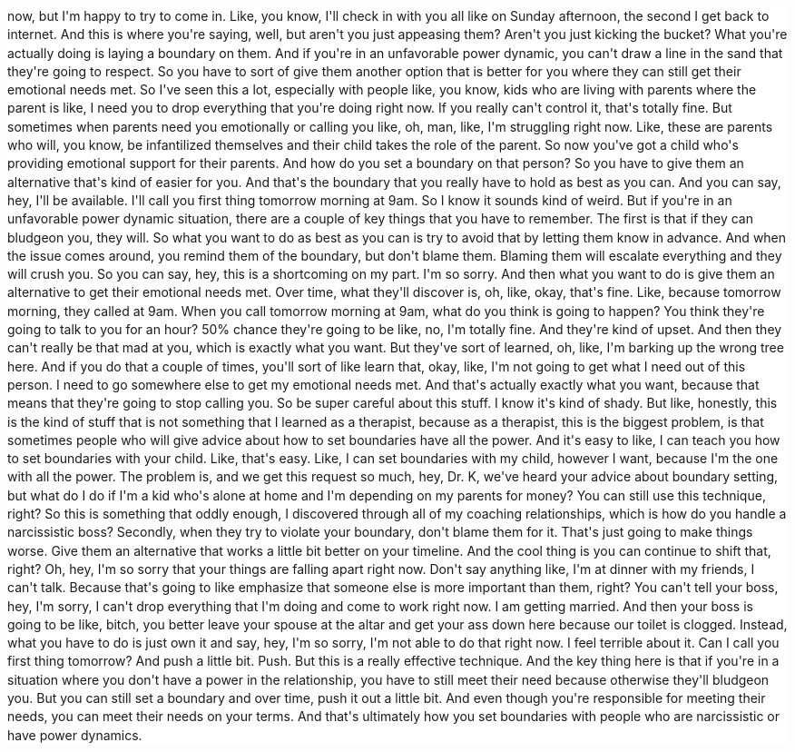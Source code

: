 now, but I'm happy to try to come in. Like, you know, I'll check in with you all like on Sunday afternoon, the second I get back to internet. And this is where you're saying, well, but aren't you just appeasing them? Aren't you just kicking the bucket? What you're actually doing is laying a boundary on them. And if you're in an unfavorable power dynamic, you can't draw a line in the sand that they're going to respect. So you have to sort of give them another option that is better for you where they can still get their emotional needs met. So I've seen this a lot, especially with people like, you know, kids who are living with parents where the parent is like, I need you to drop everything that you're doing right now. If you really can't control it, that's totally fine. But sometimes when parents need you emotionally or calling you like, oh, man, like, I'm struggling right now. Like, these are parents who will, you know, be infantilized themselves and their child takes the role of the parent. So now you've got a child who's providing emotional support for their parents. And how do you set a boundary on that person? So you have to give them an alternative that's kind of easier for you. And that's the boundary that you really have to hold as best as you can. And you can say, hey, I'll be available. I'll call you first thing tomorrow morning at 9am. So I know it sounds kind of weird. But if you're in an unfavorable power dynamic situation, there are a couple of key things that you have to remember. The first is that if they can bludgeon you, they will. So what you want to do as best as you can is try to avoid that by letting them know in advance. And when the issue comes around, you remind them of the boundary, but don't blame them. Blaming them will escalate everything and they will crush you. So you can say, hey, this is a shortcoming on my part. I'm so sorry. And then what you want to do is give them an alternative to get their emotional needs met. Over time, what they'll discover is, oh, like, okay, that's fine. Like, because tomorrow morning, they called at 9am. When you call tomorrow morning at 9am, what do you think is going to happen? You think they're going to talk to you for an hour? 50% chance they're going to be like, no, I'm totally fine. And they're kind of upset. And then they can't really be that mad at you, which is exactly what you want. But they've sort of learned, oh, like, I'm barking up the wrong tree here. And if you do that a couple of times, you'll sort of like learn that, okay, like, I'm not going to get what I need out of this person. I need to go somewhere else to get my emotional needs met. And that's actually exactly what you want, because that means that they're going to stop calling you. So be super careful about this stuff. I know it's kind of shady. But like, honestly, this is the kind of stuff that is not something that I learned as a therapist, because as a therapist, this is the biggest problem, is that sometimes people who will give advice about how to set boundaries have all the power. And it's easy to like, I can teach you how to set boundaries with your child. Like, that's easy. Like, I can set boundaries with my child, however I want, because I'm the one with all the power. The problem is, and we get this request so much, hey, Dr. K, we've heard your advice about boundary setting, but what do I do if I'm a kid who's alone at home and I'm depending on my parents for money? You can still use this technique, right? So this is something that oddly enough, I discovered through all of my coaching relationships, which is how do you handle a narcissistic boss? Secondly, when they try to violate your boundary, don't blame them for it. That's just going to make things worse. Give them an alternative that works a little bit better on your timeline. And the cool thing is you can continue to shift that, right? Oh, hey, I'm so sorry that your things are falling apart right now. Don't say anything like, I'm at dinner with my friends, I can't talk. Because that's going to like emphasize that someone else is more important than them, right? You can't tell your boss, hey, I'm sorry, I can't drop everything that I'm doing and come to work right now. I am getting married. And then your boss is going to be like, bitch, you better leave your spouse at the altar and get your ass down here because our toilet is clogged. Instead, what you have to do is just own it and say, hey, I'm so sorry, I'm not able to do that right now. I feel terrible about it. Can I call you first thing tomorrow? And push a little bit. Push. But this is a really effective technique. And the key thing here is that if you're in a situation where you don't have a power in the relationship, you have to still meet their need because otherwise they'll bludgeon you. But you can still set a boundary and over time, push it out a little bit. And even though you're responsible for meeting their needs, you can meet their needs on your terms. And that's ultimately how you set boundaries with people who are narcissistic or have power dynamics.